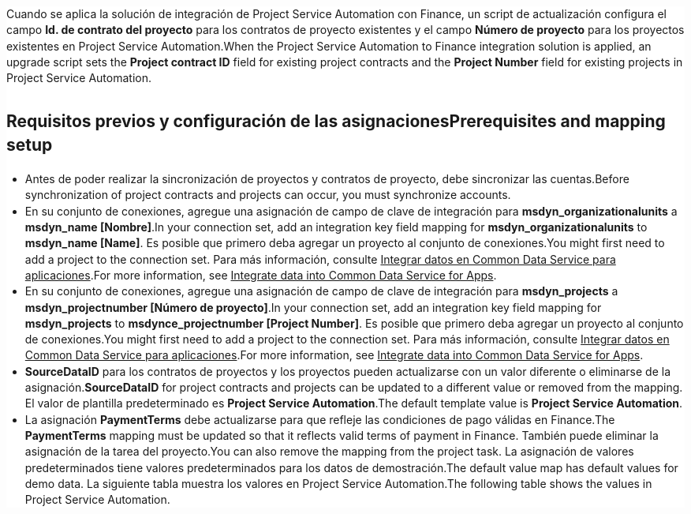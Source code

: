 <span data-ttu-id="2d15b-162">Cuando se aplica la solución de integración de Project Service Automation con Finance, un script de actualización configura el campo **Id. de contrato del proyecto** para los contratos de proyecto existentes y el campo **Número de proyecto** para los proyectos existentes en Project Service Automation.</span><span class="sxs-lookup"><span data-stu-id="2d15b-162">When the Project Service Automation to Finance integration solution is applied, an upgrade script sets the **Project contract ID** field for existing project contracts and the **Project Number** field for existing projects in Project Service Automation.</span></span>

## <a name="prerequisites-and-mapping-setup"></a><span data-ttu-id="2d15b-163">Requisitos previos y configuración de las asignaciones</span><span class="sxs-lookup"><span data-stu-id="2d15b-163">Prerequisites and mapping setup</span></span>

- <span data-ttu-id="2d15b-164">Antes de poder realizar la sincronización de proyectos y contratos de proyecto, debe sincronizar las cuentas.</span><span class="sxs-lookup"><span data-stu-id="2d15b-164">Before synchronization of project contracts and projects can occur, you must synchronize accounts.</span></span>
- <span data-ttu-id="2d15b-165">En su conjunto de conexiones, agregue una asignación de campo de clave de integración para **msdyn\_organizationalunits** a **msdyn\_name \[Nombre\]**.</span><span class="sxs-lookup"><span data-stu-id="2d15b-165">In your connection set, add an integration key field mapping for **msdyn\_organizationalunits** to **msdyn\_name \[Name\]**.</span></span> <span data-ttu-id="2d15b-166">Es posible que primero deba agregar un proyecto al conjunto de conexiones.</span><span class="sxs-lookup"><span data-stu-id="2d15b-166">You might first need to add a project to the connection set.</span></span> <span data-ttu-id="2d15b-167">Para más información, consulte [Integrar datos en Common Data Service para aplicaciones](https://docs.microsoft.com/powerapps/administrator/data-integrator).</span><span class="sxs-lookup"><span data-stu-id="2d15b-167">For more information, see [Integrate data into Common Data Service for Apps](https://docs.microsoft.com/powerapps/administrator/data-integrator).</span></span>
- <span data-ttu-id="2d15b-168">En su conjunto de conexiones, agregue una asignación de campo de clave de integración para **msdyn\_projects** a **msdyn\_projectnumber \[Número de proyecto\]**.</span><span class="sxs-lookup"><span data-stu-id="2d15b-168">In your connection set, add an integration key field mapping for **msdyn\_projects** to **msdynce\_projectnumber \[Project Number\]**.</span></span> <span data-ttu-id="2d15b-169">Es posible que primero deba agregar un proyecto al conjunto de conexiones.</span><span class="sxs-lookup"><span data-stu-id="2d15b-169">You might first need to add a project to the connection set.</span></span> <span data-ttu-id="2d15b-170">Para más información, consulte [Integrar datos en Common Data Service para aplicaciones](https://docs.microsoft.com/powerapps/administrator/data-integrator).</span><span class="sxs-lookup"><span data-stu-id="2d15b-170">For more information, see [Integrate data into Common Data Service for Apps](https://docs.microsoft.com/powerapps/administrator/data-integrator).</span></span>
- <span data-ttu-id="2d15b-171">**SourceDataID** para los contratos de proyectos y los proyectos pueden actualizarse con un valor diferente o eliminarse de la asignación.</span><span class="sxs-lookup"><span data-stu-id="2d15b-171">**SourceDataID** for project contracts and projects can be updated to a different value or removed from the mapping.</span></span> <span data-ttu-id="2d15b-172">El valor de plantilla predeterminado es **Project Service Automation**.</span><span class="sxs-lookup"><span data-stu-id="2d15b-172">The default template value is **Project Service Automation**.</span></span>
- <span data-ttu-id="2d15b-173">La asignación **PaymentTerms** debe actualizarse para que refleje las condiciones de pago válidas en Finance.</span><span class="sxs-lookup"><span data-stu-id="2d15b-173">The **PaymentTerms** mapping must be updated so that it reflects valid terms of payment in Finance.</span></span> <span data-ttu-id="2d15b-174">También puede eliminar la asignación de la tarea del proyecto.</span><span class="sxs-lookup"><span data-stu-id="2d15b-174">You can also remove the mapping from the project task.</span></span> <span data-ttu-id="2d15b-175">La asignación de valores predeterminados tiene valores predeterminados para los datos de demostración.</span><span class="sxs-lookup"><span data-stu-id="2d15b-175">The default value map has default values for demo data.</span></span> <span data-ttu-id="2d15b-176">La siguiente tabla muestra los valores en Project Service Automation.</span><span class="sxs-lookup"><span data-stu-id="2d15b-176">The following table shows the values in Project Service Automation.</span></span>
